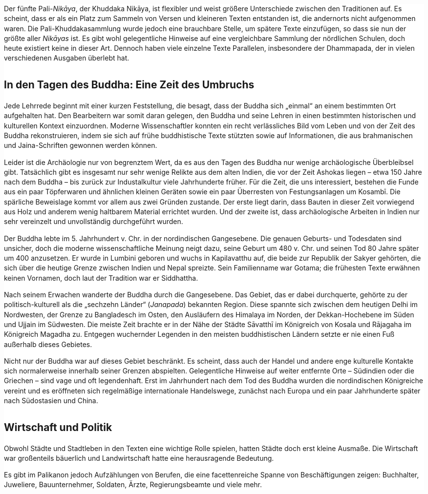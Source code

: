 Der fünfte Pali-*Nikāya*, der Khuddaka Nikāya, ist flexibler und weist größere Unterschiede zwischen den Traditionen auf. Es scheint, dass er als ein Platz zum Sammeln von Versen und kleineren Texten entstanden ist, die andernorts nicht aufgenommen waren. Die Pali-Khuddakasammlung wurde jedoch eine brauchbare Stelle, um spätere Texte einzufügen, so dass sie nun der größte aller *Nikāyas* ist. Es gibt wohl gelegentliche Hinweise auf eine vergleichbare Sammlung der nördlichen Schulen, doch heute existiert keine in dieser Art. Dennoch haben viele einzelne Texte Parallelen, insbesondere der Dhammapada, der in vielen verschiedenen Ausgaben überlebt hat.

<h2 id="item6">In den Tagen des Buddha: Eine Zeit des Umbruchs</h2>
Jede Lehrrede beginnt mit einer kurzen Feststellung, die besagt, dass der Buddha sich „einmal“ an einem bestimmten Ort aufgehalten hat. Den Bearbeitern war somit daran gelegen, den Buddha und seine Lehren in einen bestimmten historischen und kulturellen Kontext einzuordnen. Moderne Wissenschaftler konnten ein recht verlässliches Bild vom Leben und von der Zeit des Buddha rekonstruieren, indem sie sich auf frühe buddhistische Texte stützten sowie auf Informationen, die aus brahmanischen und Jaina-Schriften gewonnen werden können.

Leider ist die Archäologie nur von begrenztem Wert, da es aus den Tagen des Buddha nur wenige archäologische Überbleibsel gibt. Tatsächlich gibt es insgesamt nur sehr wenige Relikte aus dem alten Indien, die vor der Zeit Ashokas liegen – etwa 150 Jahre nach dem Buddha – bis zurück zur Industalkultur viele Jahrhunderte früher. Für die Zeit, die uns interessiert, bestehen die Funde aus ein paar Töpferwaren und ähnlichen kleinen Geräten sowie ein paar Überresten von Festungsanlagen um Kosambī. Die spärliche Beweislage kommt vor allem aus zwei Gründen zustande. Der erste liegt darin, dass Bauten in dieser Zeit vorwiegend aus Holz und anderem wenig haltbarem Material errichtet wurden. Und der zweite ist, dass archäologische Arbeiten in Indien nur sehr vereinzelt und unvollständig durchgeführt wurden.

Der Buddha lebte im 5. Jahrhundert v. Chr. in der nordindischen Gangesebene. Die genauen Geburts- und Todesdaten sind unsicher, doch die moderne wissenschaftliche Meinung neigt dazu, seine Geburt um 480 v. Chr. und seinen Tod 80 Jahre später um 400 anzusetzen. Er wurde in Lumbini geboren und wuchs in Kapilavatthu auf, die beide zur Republik der Sakyer gehörten, die sich über die heutige Grenze zwischen Indien und Nepal spreizte. Sein Familienname war Gotama; die frühesten Texte erwähnen keinen Vornamen, doch laut der Tradition war er Siddhattha.

Nach seinem Erwachen wanderte der Buddha durch die Gangesebene. Das Gebiet, das er dabei durchquerte, gehörte zu der politisch-kulturell als die „sechzehn Länder“ (*Janapada*) bekannten Region. Diese spannte sich zwischen dem heutigen Delhi im Nordwesten, der Grenze zu Bangladesch im Osten, den Ausläufern des Himalaya im Norden, der Dekkan-Hochebene im Süden und Ujjain im Südwesten. Die meiste Zeit brachte er in der Nähe der Städte Sāvatthī im Königreich von Kosala und Rājagaha im Königreich Magadha zu. Entgegen wuchernder Legenden in den meisten buddhistischen Ländern setzte er nie einen Fuß außerhalb dieses Gebietes.

Nicht nur der Buddha war auf dieses Gebiet beschränkt. Es scheint, dass auch der Handel und andere enge kulturelle Kontakte sich normalerweise innerhalb seiner Grenzen abspielten. Gelegentliche Hinweise auf weiter entfernte Orte – Südindien oder die Griechen – sind vage und oft legendenhaft. Erst im Jahrhundert nach dem Tod des Buddha wurden die nordindischen Königreiche vereint und es eröffneten sich regelmäßige internationale Handelswege, zunächst nach Europa und ein paar Jahrhunderte später nach Südostasien und China.

<h2 id="item7">Wirtschaft und Politik</h2>
Obwohl Städte und Stadtleben in den Texten eine wichtige Rolle spielen, hatten Städte doch erst kleine Ausmaße. Die Wirtschaft war großenteils bäuerlich und Landwirtschaft hatte eine herausragende Bedeutung.

Es gibt im Palikanon jedoch Aufzählungen von Berufen, die eine facettenreiche Spanne von Beschäftigungen zeigen: Buchhalter, Juweliere, Bauunternehmer, Soldaten, Ärzte, Regierungsbeamte und viele mehr.
